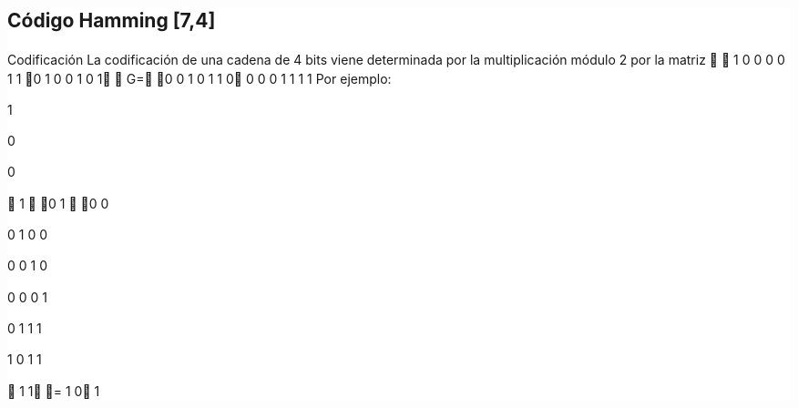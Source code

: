 ## Código Hamming [7,4]

Codificación
La codificación de una cadena de 4 bits viene determinada por la multiplicación módulo 2 por la matriz


1 0 0 0 0 1 1
0 1 0 0 1 0 1

G=
0 0 1 0 1 1 0
0 0 0 1 1 1 1
Por ejemplo:

1

0

0


1
 0
1 
0
0

0
1
0
0

0
0
1
0

0
0
0
1

0
1
1
1

1
0
1
1


1
1
= 1
0
1
